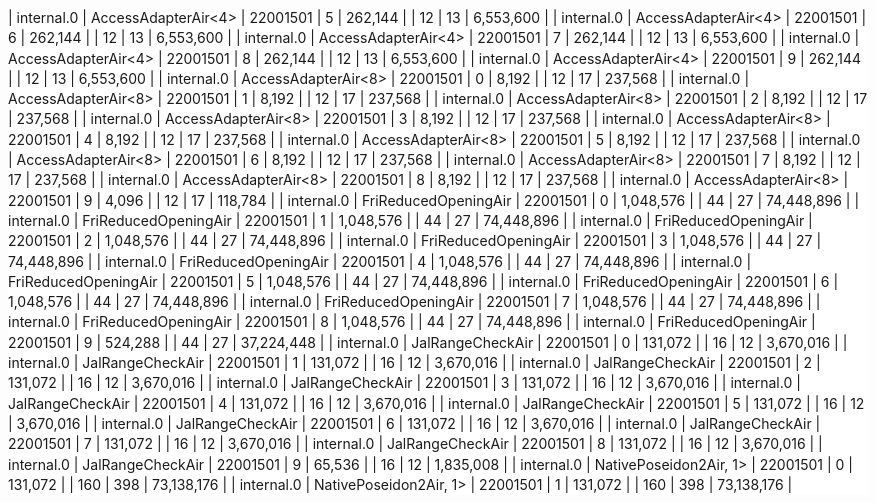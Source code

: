 | internal.0 | AccessAdapterAir<4> | 22001501 | 5 | 262,144 |  | 12 | 13 | 6,553,600 | 
| internal.0 | AccessAdapterAir<4> | 22001501 | 6 | 262,144 |  | 12 | 13 | 6,553,600 | 
| internal.0 | AccessAdapterAir<4> | 22001501 | 7 | 262,144 |  | 12 | 13 | 6,553,600 | 
| internal.0 | AccessAdapterAir<4> | 22001501 | 8 | 262,144 |  | 12 | 13 | 6,553,600 | 
| internal.0 | AccessAdapterAir<4> | 22001501 | 9 | 262,144 |  | 12 | 13 | 6,553,600 | 
| internal.0 | AccessAdapterAir<8> | 22001501 | 0 | 8,192 |  | 12 | 17 | 237,568 | 
| internal.0 | AccessAdapterAir<8> | 22001501 | 1 | 8,192 |  | 12 | 17 | 237,568 | 
| internal.0 | AccessAdapterAir<8> | 22001501 | 2 | 8,192 |  | 12 | 17 | 237,568 | 
| internal.0 | AccessAdapterAir<8> | 22001501 | 3 | 8,192 |  | 12 | 17 | 237,568 | 
| internal.0 | AccessAdapterAir<8> | 22001501 | 4 | 8,192 |  | 12 | 17 | 237,568 | 
| internal.0 | AccessAdapterAir<8> | 22001501 | 5 | 8,192 |  | 12 | 17 | 237,568 | 
| internal.0 | AccessAdapterAir<8> | 22001501 | 6 | 8,192 |  | 12 | 17 | 237,568 | 
| internal.0 | AccessAdapterAir<8> | 22001501 | 7 | 8,192 |  | 12 | 17 | 237,568 | 
| internal.0 | AccessAdapterAir<8> | 22001501 | 8 | 8,192 |  | 12 | 17 | 237,568 | 
| internal.0 | AccessAdapterAir<8> | 22001501 | 9 | 4,096 |  | 12 | 17 | 118,784 | 
| internal.0 | FriReducedOpeningAir | 22001501 | 0 | 1,048,576 |  | 44 | 27 | 74,448,896 | 
| internal.0 | FriReducedOpeningAir | 22001501 | 1 | 1,048,576 |  | 44 | 27 | 74,448,896 | 
| internal.0 | FriReducedOpeningAir | 22001501 | 2 | 1,048,576 |  | 44 | 27 | 74,448,896 | 
| internal.0 | FriReducedOpeningAir | 22001501 | 3 | 1,048,576 |  | 44 | 27 | 74,448,896 | 
| internal.0 | FriReducedOpeningAir | 22001501 | 4 | 1,048,576 |  | 44 | 27 | 74,448,896 | 
| internal.0 | FriReducedOpeningAir | 22001501 | 5 | 1,048,576 |  | 44 | 27 | 74,448,896 | 
| internal.0 | FriReducedOpeningAir | 22001501 | 6 | 1,048,576 |  | 44 | 27 | 74,448,896 | 
| internal.0 | FriReducedOpeningAir | 22001501 | 7 | 1,048,576 |  | 44 | 27 | 74,448,896 | 
| internal.0 | FriReducedOpeningAir | 22001501 | 8 | 1,048,576 |  | 44 | 27 | 74,448,896 | 
| internal.0 | FriReducedOpeningAir | 22001501 | 9 | 524,288 |  | 44 | 27 | 37,224,448 | 
| internal.0 | JalRangeCheckAir | 22001501 | 0 | 131,072 |  | 16 | 12 | 3,670,016 | 
| internal.0 | JalRangeCheckAir | 22001501 | 1 | 131,072 |  | 16 | 12 | 3,670,016 | 
| internal.0 | JalRangeCheckAir | 22001501 | 2 | 131,072 |  | 16 | 12 | 3,670,016 | 
| internal.0 | JalRangeCheckAir | 22001501 | 3 | 131,072 |  | 16 | 12 | 3,670,016 | 
| internal.0 | JalRangeCheckAir | 22001501 | 4 | 131,072 |  | 16 | 12 | 3,670,016 | 
| internal.0 | JalRangeCheckAir | 22001501 | 5 | 131,072 |  | 16 | 12 | 3,670,016 | 
| internal.0 | JalRangeCheckAir | 22001501 | 6 | 131,072 |  | 16 | 12 | 3,670,016 | 
| internal.0 | JalRangeCheckAir | 22001501 | 7 | 131,072 |  | 16 | 12 | 3,670,016 | 
| internal.0 | JalRangeCheckAir | 22001501 | 8 | 131,072 |  | 16 | 12 | 3,670,016 | 
| internal.0 | JalRangeCheckAir | 22001501 | 9 | 65,536 |  | 16 | 12 | 1,835,008 | 
| internal.0 | NativePoseidon2Air<BabyBearParameters>, 1> | 22001501 | 0 | 131,072 |  | 160 | 398 | 73,138,176 | 
| internal.0 | NativePoseidon2Air<BabyBearParameters>, 1> | 22001501 | 1 | 131,072 |  | 160 | 398 | 73,138,176 | 